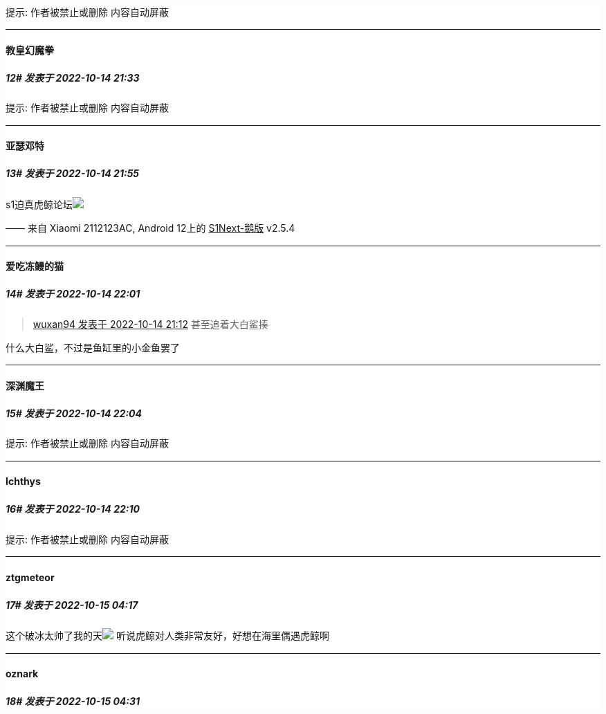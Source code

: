 提示: 作者被禁止或删除 内容自动屏蔽

*****

####  教皇幻魔拳  
##### 12#       发表于 2022-10-14 21:33

提示: 作者被禁止或删除 内容自动屏蔽

*****

####  亚瑟邓特  
##### 13#       发表于 2022-10-14 21:55

s1迫真虎鲸论坛<img src="https://static.saraba1st.com/image/smiley/face2017/067.png" referrerpolicy="no-referrer">

—— 来自 Xiaomi 2112123AC, Android 12上的 [S1Next-鹅版](https://github.com/ykrank/S1-Next/releases) v2.5.4

*****

####  爱吃冻鳗的猫  
##### 14#       发表于 2022-10-14 22:01

<blockquote><a href="httphttps://bbs.saraba1st.com/2b/forum.php?mod=redirect&amp;goto=findpost&amp;pid=57910915&amp;ptid=2099689" target="_blank">wuxan94 发表于 2022-10-14 21:12</a>
甚至追着大白鲨揍</blockquote>
什么大白鲨，不过是鱼缸里的小金鱼罢了

*****

####  深渊魔王  
##### 15#       发表于 2022-10-14 22:04

提示: 作者被禁止或删除 内容自动屏蔽

*****

####  Ichthys  
##### 16#       发表于 2022-10-14 22:10

提示: 作者被禁止或删除 内容自动屏蔽

*****

####  ztgmeteor  
##### 17#       发表于 2022-10-15 04:17

这个破冰太帅了我的天<img src="https://static.saraba1st.com/image/smiley/face2017/075.png" referrerpolicy="no-referrer">
听说虎鲸对人类非常友好，好想在海里偶遇虎鲸啊

*****

####  oznark  
##### 18#       发表于 2022-10-15 04:31
